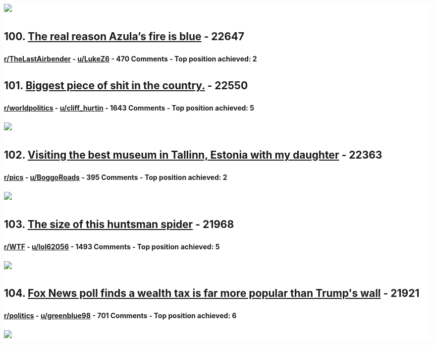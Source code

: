<a href="https://i.redd.it/larmogm3jz441.jpg"><img src="https://b.thumbs.redditmedia.com/xwSnJZTN_PfEVtqmac4cGqHR0hLYboLd5-T6hNfqhxU.jpg"></img></a>

## 100. [The real reason Azula’s fire is blue](http://reddit.com/r/TheLastAirbender/comments/ebd96f/the_real_reason_azulas_fire_is_blue/) - 22647
#### [r/TheLastAirbender](http://reddit.com/r/TheLastAirbender) - [u/LukeZ6](http://reddit.com/u/LukeZ6) - 470 Comments - Top position achieved: 2

## 101. [Biggest piece of shit in the country.](http://reddit.com/r/worldpolitics/comments/ebgiv6/biggest_piece_of_shit_in_the_country/) - 22550
#### [r/worldpolitics](http://reddit.com/r/worldpolitics) - [u/cliff_hurtin](http://reddit.com/u/cliff_hurtin) - 1643 Comments - Top position achieved: 5

<a href="https://i.redd.it/0hp69f58k0541.jpg"><img src="https://b.thumbs.redditmedia.com/58VaVgn2XbelYvk_kt16VaCZcXhFaZu52dMUH4j01ME.jpg"></img></a>

## 102. [Visiting the best museum in Tallinn, Estonia with my daughter](http://reddit.com/r/pics/comments/ebdrxn/visiting_the_best_museum_in_tallinn_estonia_with/) - 22363
#### [r/pics](http://reddit.com/r/pics) - [u/BoggoRoads](http://reddit.com/u/BoggoRoads) - 395 Comments - Top position achieved: 2

<a href="https://i.redd.it/ue05el4h9z441.jpg"><img src="https://b.thumbs.redditmedia.com/frvtQrOvz-iNiX7TTrKV10I3J0rvYNSIz59ociTrlNQ.jpg"></img></a>

## 103. [The size of this huntsman spider](http://reddit.com/r/WTF/comments/ebfacm/the_size_of_this_huntsman_spider/) - 21968
#### [r/WTF](http://reddit.com/r/WTF) - [u/lol62056](http://reddit.com/u/lol62056) - 1493 Comments - Top position achieved: 5

<a href="https://i.redd.it/7mzwmisi10541.jpg"><img src="https://a.thumbs.redditmedia.com/EDPsQ26DCdjItLvdaV2m6xWJrky7Z2p663LKfjipd50.jpg"></img></a>

## 104. [Fox News poll finds a wealth tax is far more popular than Trump's wall](http://reddit.com/r/politics/comments/ebkui0/fox_news_poll_finds_a_wealth_tax_is_far_more/) - 21921
#### [r/politics](http://reddit.com/r/politics) - [u/greenblue98](http://reddit.com/u/greenblue98) - 701 Comments - Top position achieved: 6

<a href="https://theweek.com/speedreads/884482/fox-news-poll-finds-wealth-tax-far-more-popular-than-trumps-wall"><img src="https://b.thumbs.redditmedia.com/1Z1Y6h7ZLacfW5R6AaD6MvNuM1eHlzoJ-oPryl3xyRM.jpg"></img></a>
